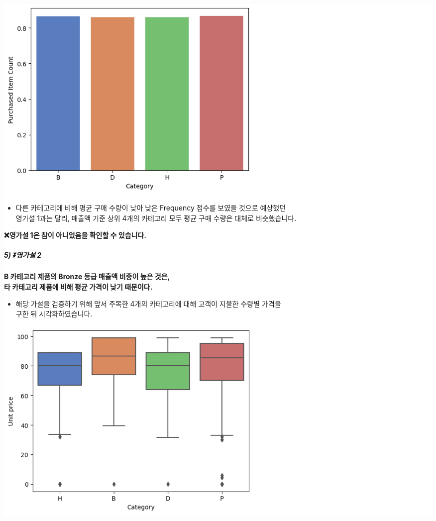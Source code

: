 <img src="../images/rfm_p_h_d_b_mean_amounts.png" width="500px">

-   다른 카테고리에 비해 평균 구매 수량이 낮아 낮은 Frequency 점수를 보였을 것으로 예상했던  
    영가설 1과는 달리, 매출액 기준 상위 4개의 카테고리 모두 평균 구매 수량은 대체로 비슷했습니다.

**❌영가설 1은 참이 아니었음을 확인할 수 있습니다.**

##### 5) ⏬영가설 2

**B 카테고리 제품의 Bronze 등급 매출액 비중이 높은 것은,**  
**타 카테고리 제품에 비해 평균 가격이 낮기 때문이다.**

-   해당 가설을 검증하기 위해 앞서 주목한 4개의 카테고리에 대해 고객이 지불한 수량별 가격을  
    구한 뒤 시각화하였습니다.

<img src="../images/rfm_p_h_d_b_each_price.png" width="500px">
